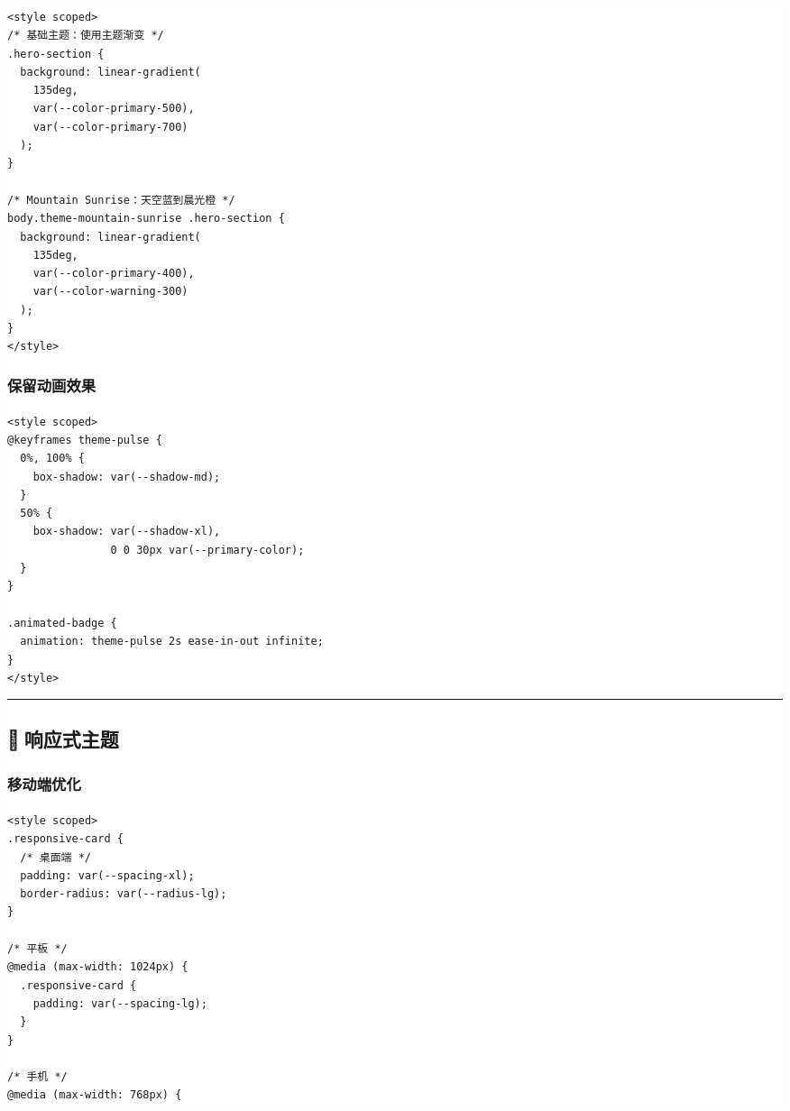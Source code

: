 ```vue
<style scoped>
/* 基础主题：使用主题渐变 */
.hero-section {
  background: linear-gradient(
    135deg,
    var(--color-primary-500),
    var(--color-primary-700)
  );
}

/* Mountain Sunrise：天空蓝到晨光橙 */
body.theme-mountain-sunrise .hero-section {
  background: linear-gradient(
    135deg,
    var(--color-primary-400),
    var(--color-warning-300)
  );
}
</style>
```

### 保留动画效果

```vue
<style scoped>
@keyframes theme-pulse {
  0%, 100% {
    box-shadow: var(--shadow-md);
  }
  50% {
    box-shadow: var(--shadow-xl),
                0 0 30px var(--primary-color);
  }
}

.animated-badge {
  animation: theme-pulse 2s ease-in-out infinite;
}
</style>
```

---

## 📱 响应式主题

### 移动端优化

```vue
<style scoped>
.responsive-card {
  /* 桌面端 */
  padding: var(--spacing-xl);
  border-radius: var(--radius-lg);
}

/* 平板 */
@media (max-width: 1024px) {
  .responsive-card {
    padding: var(--spacing-lg);
  }
}

/* 手机 */
@media (max-width: 768px) {
```